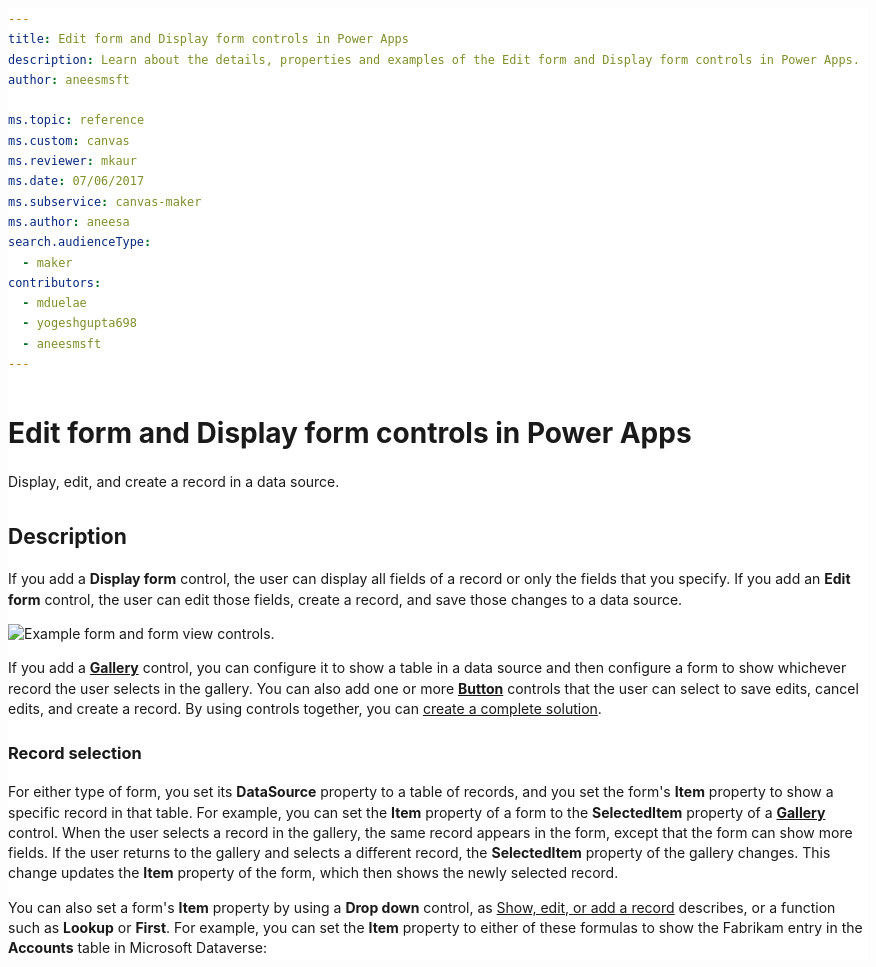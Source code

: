 ```yaml
---
title: Edit form and Display form controls in Power Apps
description: Learn about the details, properties and examples of the Edit form and Display form controls in Power Apps.
author: aneesmsft

ms.topic: reference
ms.custom: canvas
ms.reviewer: mkaur
ms.date: 07/06/2017
ms.subservice: canvas-maker
ms.author: aneesa
search.audienceType: 
  - maker
contributors:
  - mduelae
  - yogeshgupta698
  - aneesmsft
---
```

# Edit form and Display form controls in Power Apps
Display, edit, and create a record in a data source.

## Description
If you add a **Display form** control, the user can display all fields of a record or only the fields that you specify. If you add an **Edit form** control, the user can edit those fields, create a record, and save those changes to a data source.

![Example form and form view controls.](./media/control-form-detail/form-detail-intro.png)

If you add a **[Gallery](control-gallery.md)** control, you can configure it to show a table in a data source and then configure a form to show whichever record the user selects in the gallery. You can also add one or more **[Button](control-button.md)** controls that the user can select to save edits, cancel edits, and create a record. By using controls together, you can [create a complete solution](../working-with-forms.md).

### Record selection
For either type of form, you set its **DataSource** property to a table of records, and you set the form's **Item** property to show a specific record in that table. For example, you can set the **Item** property of a form to the **SelectedItem** property of a **[Gallery](control-gallery.md)** control. When the user selects a record in the gallery, the same record appears in the form, except that the form can show more fields. If the user returns to the gallery and selects a different record, the **SelectedItem** property of the gallery changes. This change updates the **Item** property of the form, which then shows the newly selected record.

You can also set a form's **Item** property by using a **Drop down** control, as [Show, edit, or add a record](../add-form.md) describes, or a function such as **Lookup** or **First**. For example, you can set the **Item** property to either of these formulas to show the Fabrikam entry in the **Accounts** table in Microsoft Dataverse:
